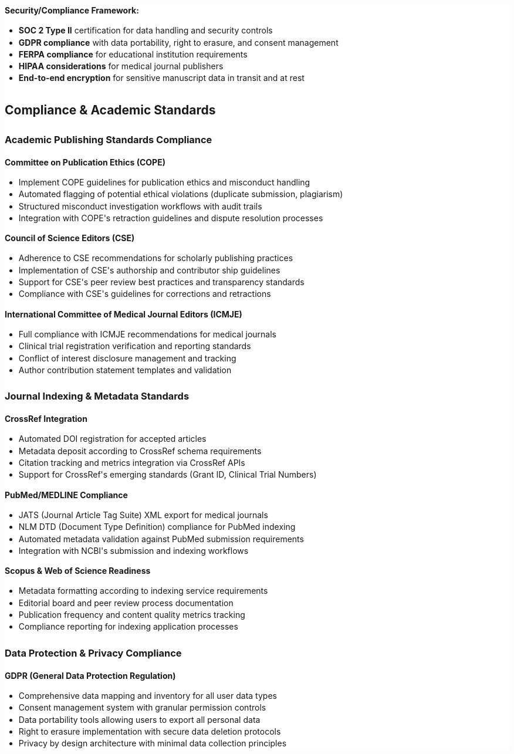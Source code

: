 **Security/Compliance Framework:**
- **SOC 2 Type II** certification for data handling and security controls
- **GDPR compliance** with data portability, right to erasure, and consent management
- **FERPA compliance** for educational institution requirements
- **HIPAA considerations** for medical journal publishers
- **End-to-end encryption** for sensitive manuscript data in transit and at rest

## Compliance & Academic Standards

### Academic Publishing Standards Compliance

**Committee on Publication Ethics (COPE)**
- Implement COPE guidelines for publication ethics and misconduct handling
- Automated flagging of potential ethical violations (duplicate submission, plagiarism)
- Structured misconduct investigation workflows with audit trails
- Integration with COPE's retraction guidelines and dispute resolution processes

**Council of Science Editors (CSE)**
- Adherence to CSE recommendations for scholarly publishing practices
- Implementation of CSE's authorship and contributor ship guidelines  
- Support for CSE's peer review best practices and transparency standards
- Compliance with CSE's guidelines for corrections and retractions

**International Committee of Medical Journal Editors (ICMJE)**
- Full compliance with ICMJE recommendations for medical journals
- Clinical trial registration verification and reporting standards
- Conflict of interest disclosure management and tracking
- Author contribution statement templates and validation

### Journal Indexing & Metadata Standards

**CrossRef Integration**
- Automated DOI registration for accepted articles
- Metadata deposit according to CrossRef schema requirements
- Citation tracking and metrics integration via CrossRef APIs
- Support for CrossRef's emerging standards (Grant ID, Clinical Trial Numbers)

**PubMed/MEDLINE Compliance**
- JATS (Journal Article Tag Suite) XML export for medical journals
- NLM DTD (Document Type Definition) compliance for PubMed indexing
- Automated metadata validation against PubMed submission requirements
- Integration with NCBI's submission and indexing workflows

**Scopus & Web of Science Readiness**
- Metadata formatting according to indexing service requirements
- Editorial board and peer review process documentation
- Publication frequency and content quality metrics tracking
- Compliance reporting for indexing application processes

### Data Protection & Privacy Compliance

**GDPR (General Data Protection Regulation)**
- Comprehensive data mapping and inventory for all user data types
- Consent management system with granular permission controls
- Data portability tools allowing users to export all personal data
- Right to erasure implementation with secure data deletion protocols
- Privacy by design architecture with minimal data collection principles
